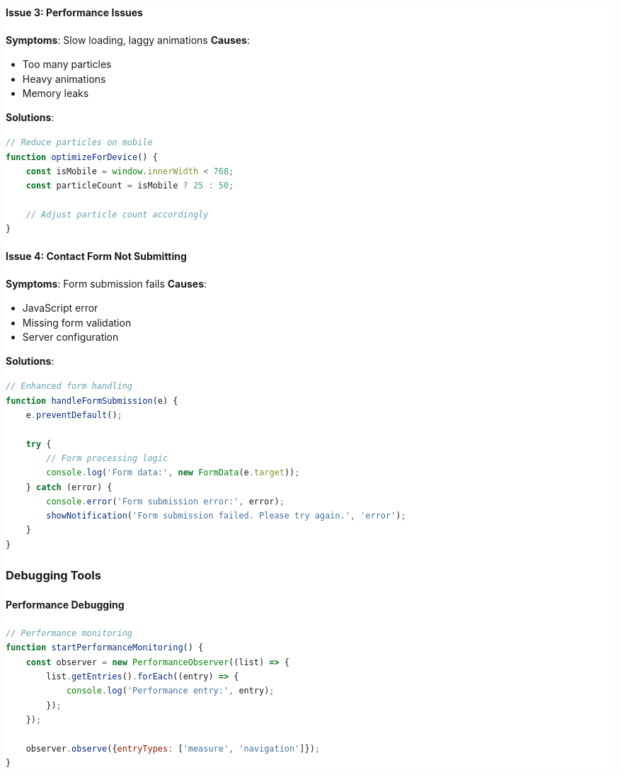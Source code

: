 #### Issue 3: Performance Issues
**Symptoms**: Slow loading, laggy animations
**Causes**:
- Too many particles
- Heavy animations
- Memory leaks

**Solutions**:
```javascript
// Reduce particles on mobile
function optimizeForDevice() {
    const isMobile = window.innerWidth < 768;
    const particleCount = isMobile ? 25 : 50;
    
    // Adjust particle count accordingly
}
```

#### Issue 4: Contact Form Not Submitting
**Symptoms**: Form submission fails
**Causes**:
- JavaScript error
- Missing form validation
- Server configuration

**Solutions**:
```javascript
// Enhanced form handling
function handleFormSubmission(e) {
    e.preventDefault();
    
    try {
        // Form processing logic
        console.log('Form data:', new FormData(e.target));
    } catch (error) {
        console.error('Form submission error:', error);
        showNotification('Form submission failed. Please try again.', 'error');
    }
}
```

### Debugging Tools

#### Performance Debugging
```javascript
// Performance monitoring
function startPerformanceMonitoring() {
    const observer = new PerformanceObserver((list) => {
        list.getEntries().forEach((entry) => {
            console.log('Performance entry:', entry);
        });
    });
    
    observer.observe({entryTypes: ['measure', 'navigation']});
}
```

